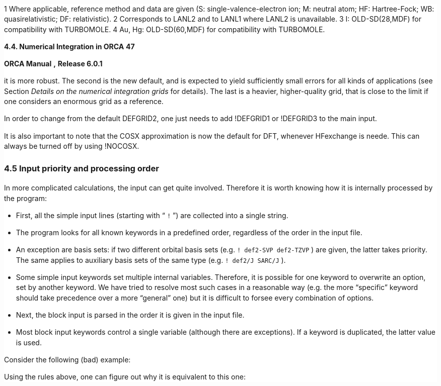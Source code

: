 1 Where applicable, reference method and data are given (S: single-valence-electron ion; M: neutral atom; HF: Hartree-Fock; WB: quasirelativistic; DF: relativistic).
2 Corresponds to LANL2 and to LANL1 where LANL2 is unavailable.
3 I: OLD-SD(28,MDF) for compatibility with TURBOMOLE.
4 Au, Hg: OLD-SD(60,MDF) for compatibility with TURBOMOLE.

**4.4. Numerical Integration in ORCA** **47**

**ORCA Manual** **,** **Release 6.0.1**

it is more robust. The second is the new default, and is expected to yield sufficiently small errors for all kinds of
applications (see Section *Details on the numerical integration grids* for details). The last is a heavier, higher-quality
grid, that is close to the limit if one considers an enormous grid as a reference.

In order to change from the default DEFGRID2, one just needs to add !DEFGRID1 or !DEFGRID3 to the main
input.

It is also important to note that the COSX approximation is now the default for DFT, whenever HFexchange is
neede. This can always be turned off by using !NOCOSX.
### **4.5 Input priority and processing order**

In more complicated calculations, the input can get quite involved. Therefore it is worth knowing how it is internally
processed by the program:

  - First, all the simple input lines (starting with “ `!` ”) are collected into a single string.

  - The program looks for all known keywords in a predefined order, regardless of the order in the input file.

  - An exception are basis sets: if two different orbital basis sets (e.g. `! def2-SVP def2-TZVP` ) are given, the
latter takes priority. The same applies to auxiliary basis sets of the same type (e.g. `! def2/J SARC/J` ).

  - Some simple input keywords set multiple internal variables. Therefore, it is possible for one keyword to
overwrite an option, set by another keyword. We have tried to resolve most such cases in a reasonable way
(e.g. the more “specific” keyword should take precedence over a more “general” one) but it is difficult to
forsee every combination of options.

  - Next, the block input is parsed in the order it is given in the input file.

  - Most block input keywords control a single variable (although there are exceptions). If a keyword is duplicated, the latter value is used.

Consider the following (bad) example:



Using the rules above, one can figure out why it is equivalent to this one:
